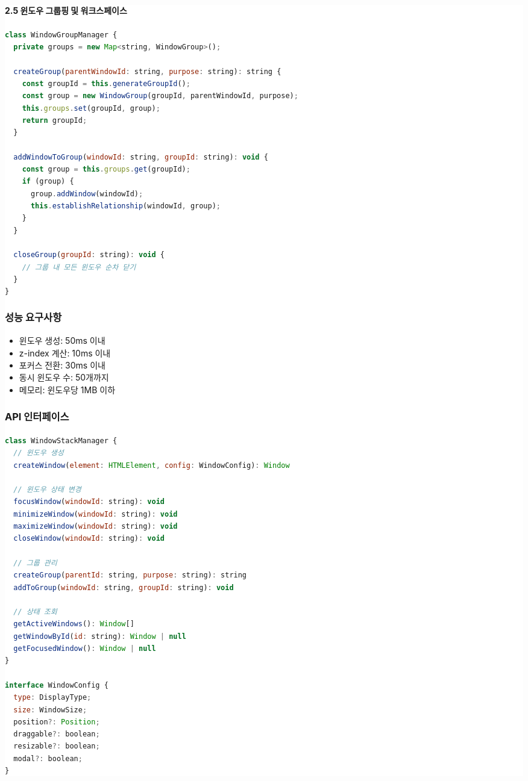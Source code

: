 #### 2.5 윈도우 그룹핑 및 워크스페이스
```javascript
class WindowGroupManager {
  private groups = new Map<string, WindowGroup>();
  
  createGroup(parentWindowId: string, purpose: string): string {
    const groupId = this.generateGroupId();
    const group = new WindowGroup(groupId, parentWindowId, purpose);
    this.groups.set(groupId, group);
    return groupId;
  }
  
  addWindowToGroup(windowId: string, groupId: string): void {
    const group = this.groups.get(groupId);
    if (group) {
      group.addWindow(windowId);
      this.establishRelationship(windowId, group);
    }
  }
  
  closeGroup(groupId: string): void {
    // 그룹 내 모든 윈도우 순차 닫기
  }
}
```

### 성능 요구사항
- 윈도우 생성: 50ms 이내
- z-index 계산: 10ms 이내
- 포커스 전환: 30ms 이내
- 동시 윈도우 수: 50개까지
- 메모리: 윈도우당 1MB 이하

### API 인터페이스
```javascript
class WindowStackManager {
  // 윈도우 생성
  createWindow(element: HTMLElement, config: WindowConfig): Window
  
  // 윈도우 상태 변경
  focusWindow(windowId: string): void
  minimizeWindow(windowId: string): void
  maximizeWindow(windowId: string): void
  closeWindow(windowId: string): void
  
  // 그룹 관리
  createGroup(parentId: string, purpose: string): string
  addToGroup(windowId: string, groupId: string): void
  
  // 상태 조회
  getActiveWindows(): Window[]
  getWindowById(id: string): Window | null
  getFocusedWindow(): Window | null
}

interface WindowConfig {
  type: DisplayType;
  size: WindowSize;
  position?: Position;
  draggable?: boolean;
  resizable?: boolean;
  modal?: boolean;
}
```